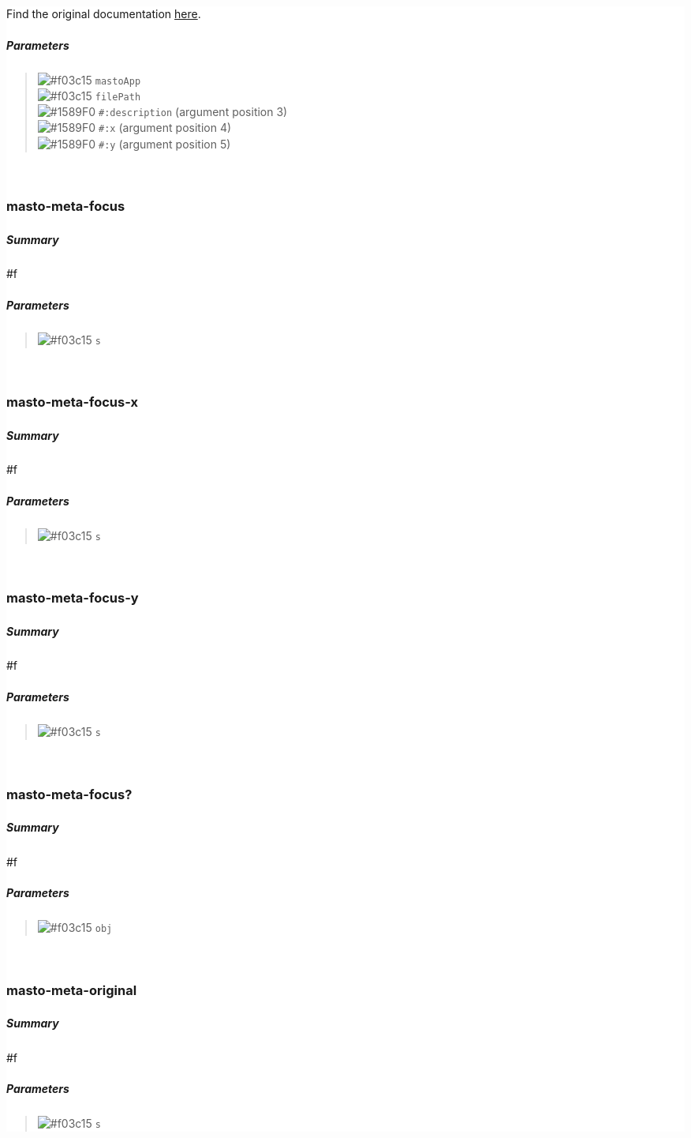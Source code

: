 Find the original documentation [here](https://docs.joinmastodon.org/methods/statuses/media/).
##### Parameters
> ![#f03c15](https://placehold.it/15/f03c15/000000?text=+) `mastoApp` <br />
> ![#f03c15](https://placehold.it/15/f03c15/000000?text=+) `filePath` <br />
> ![#1589F0](https://placehold.it/15/1589F0/000000?text=+) `#:description` (argument position 3) <br />
> ![#1589F0](https://placehold.it/15/1589F0/000000?text=+) `#:x` (argument position 4) <br />
> ![#1589F0](https://placehold.it/15/1589F0/000000?text=+) `#:y` (argument position 5) <br />

<br />

### masto-meta-focus
##### Summary
#f
##### Parameters
> ![#f03c15](https://placehold.it/15/f03c15/000000?text=+) `s` <br />

<br />

### masto-meta-focus-x
##### Summary
#f
##### Parameters
> ![#f03c15](https://placehold.it/15/f03c15/000000?text=+) `s` <br />

<br />

### masto-meta-focus-y
##### Summary
#f
##### Parameters
> ![#f03c15](https://placehold.it/15/f03c15/000000?text=+) `s` <br />

<br />

### masto-meta-focus?
##### Summary
#f
##### Parameters
> ![#f03c15](https://placehold.it/15/f03c15/000000?text=+) `obj` <br />

<br />

### masto-meta-original
##### Summary
#f
##### Parameters
> ![#f03c15](https://placehold.it/15/f03c15/000000?text=+) `s` <br />
